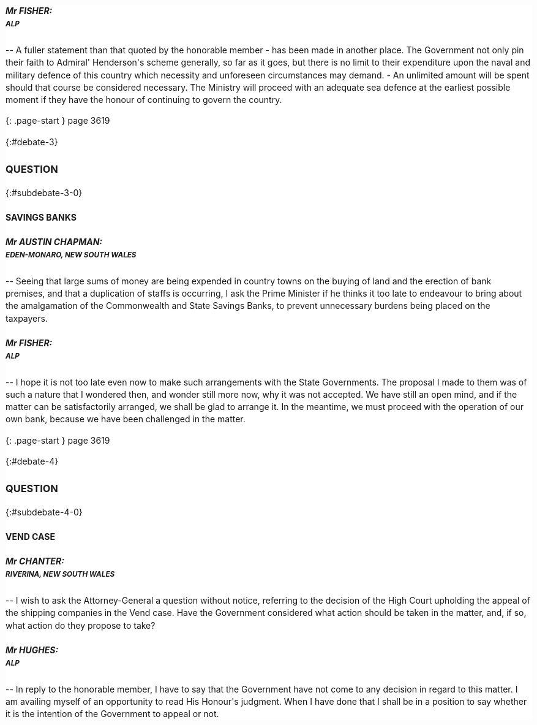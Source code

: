 ##### Mr FISHER:<br><small class="text-muted">ALP</small>

-- A fuller statement than that quoted by the honorable member - has been made in another place. The Government not only pin their faith to Admiral' Henderson's scheme generally, so far as it goes, but there is no limit to their expenditure upon the naval and military defence of this country which necessity and unforeseen circumstances may demand. - An unlimited amount will be spent should that course be considered necessary. The Ministry will proceed with an adequate sea defence at the earliest possible moment if they have the honour of continuing to govern the country. 

{: .page-start }
page 3619

{:#debate-3}
### QUESTION

{:#subdebate-3-0}
#### SAVINGS BANKS

##### Mr AUSTIN CHAPMAN:<br><small class="text-muted">EDEN-MONARO, NEW SOUTH WALES</small>

-- Seeing that large sums of money are being expended in country towns on the buying of land and the erection of bank premises, and that a duplication of staffs is occurring, I ask the Prime Minister if he thinks it too late to endeavour to bring about the amalgamation of the Commonwealth and State Savings Banks, to prevent unnecessary burdens being placed on the taxpayers. 

##### Mr FISHER:<br><small class="text-muted">ALP</small>

-- I hope it is not too late even now to make such arrangements with the State Governments. The proposal I made to them was of such a nature that I wondered then, and wonder still more now, why it was not accepted. We have still an open mind, and if the matter can be satisfactorily arranged, we shall be glad to arrange it. In the meantime, we must proceed with the operation of our own bank, because we have been challenged in the matter. 

{: .page-start }
page 3619

{:#debate-4}
### QUESTION

{:#subdebate-4-0}
#### VEND CASE

##### Mr CHANTER:<br><small class="text-muted">RIVERINA, NEW SOUTH WALES</small>

-- I wish to ask the Attorney-General a question without notice, referring to the decision of the High Court upholding the appeal of the shipping companies in the Vend case. Have the Government considered what action should be taken in the matter, and, if so, what action do they propose to take? 

##### Mr HUGHES:<br><small class="text-muted">ALP</small>

-- In reply to the honorable member, I have to say that the Government have not come to any decision in regard to this matter. I am availing myself of an opportunity to read  His  Honour's judgment. When I have done that I shall be in a position to say whether it is the intention of the Government to appeal or not. 
